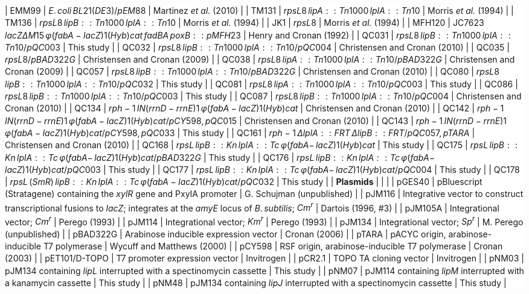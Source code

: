 | EMM99 | $E. \, coli \, BL21(DE3)/pEM88$ | Martinez *et al.* (2010) |
| TM131 | $rpsL8 \, lipA::Tn1000 \, lplA::Tn10$ | Morris *et al.* (1994) |
| TM136 | $rpsL8 \, lipB::Tn1000 \, lplA::Tn10$ | Morris *et al.* (1994) |
| JK1 | $rpsL8$ | Morris *et al.* (1994) |
| MFH120 | JC7623 $lacZ\Delta M15 \, \varphi(fabA-lacZ)1(Hyb)cat \, fadBA \, poxB::pMFH23$ | Henry and Cronan (1992) |
| QC031 | $rpsL8 \, lipB::Tn1000 \, lplA::Tn10/pQC003$ | This study |
| QC032 | $rpsL8 \, lipB::Tn1000 \, lplA::Tn10/pQC004$ | Christensen and Cronan (2010) |
| QC035 | $rpsL8/pBAD322G$ | Christensen and Cronan (2009) |
| QC038 | $rpsL8 \, lipA::Tn1000 \, lplA::Tn10/pBAD322G$ | Christensen and Cronan (2009) |
| QC057 | $rpsL8 \, lipB::Tn1000 \, lplA::Tn10/pBAD322G$ | Christensen and Cronan (2010) |
| QC080 | $rpsL8 \, lipB::Tn1000 \, lplA::Tn10/pQC032$ | This study |
| QC081 | $rpsL8 \, lipA::Tn1000 \, lplA::Tn10/pQC003$ | This study |
| QC086 | $rpsL8 \, lipB::Tn1000 \, lplA::Tn10/pQC003$ | This study |
| QC087 | $rpsL8 \, lipB::Tn1000 \, lplA::Tn10/pQC004$ | Christensen and Cronan (2010) |
| QC134 | $rph-1 \, IN(rrnD-rrnE)1 \, \varphi(fabA-lacZ)1(Hyb)cat$ | Christensen and Cronan (2010) |
| QC142 | $rph-1 \, IN(rrnD-rrnE)1 \, \varphi(fabA-lacZ)1(Hyb)cat/pCY598, \, pQC015$ | Christensen and Cronan (2010) |
| QC143 | $rph-1 \, IN(rrnD-rrnE)1 \, \varphi(fabA-lacZ)1(Hyb)cat/pCY598, \, pQC033$ | This study |
| QC161 | $rph-1 \, \Delta lplA::FRT \, \Delta lipB::FRT/pQC057, \, pTARA$ | Christensen and Cronan (2010) |
| QC168 | $rpsL \, lipB::Kn \, lplA::Tc \, \varphi(fabA- \, lacZ)1(Hyb)cat$ | This study |
| QC175 | $rpsL \, lipB::Kn \, lplA::Tc \, \varphi(fabA- \, lacZ)1(Hyb)cat/pBAD322G$ | This study |
| QC176 | $rpsL \, lipB::Kn \, lplA::Tc \, \varphi(fabA- \, lacZ)1(Hyb)cat/pQC003$ | This study |
| QC177 | $rpsL \, lipB::Kn \, lplA::Tc \, \varphi(fabA- \, lacZ)1(Hyb)cat/pQC004$ | This study |
| QC178 | $rpsL \, (SmR) \, lipB::Kn \, lplA::Tc \, \varphi(fabA-lacZ)1(Hyb)cat/pQC032$ | This study |
| **Plasmids** |  |  |
| pGES40 | pBluescript (Stratagene) containing the $xylR$ gene and PxyIA promoter | G. Schujman (unpublished) |
| pJM116 | Integrative vector to construct transcriptional fusions to $lacZ$; integrates at the $amyE$ locus of $B. \, subtilis$; $Cm^{r}$ | Dartois (1996, #3) |
| pJM105A | Integrational vector; $Cm^{r}$ | Perego (1993) |
| pJM114 | Integrational vector; $Km^{r}$ | Perego (1993) |
| pJM134 | Integrational vector; $Sp^{r}$ | M. Perego (unpublished) |
| pBAD322G | Arabinose inducible expression vector | Cronan (2006) |
| pTARA | pACYC origin, arabinose-inducible T7 polymerase | Wycuff and Matthews (2000) |
| pCY598 | RSF origin, arabinose-inducible T7 polymerase | Cronan (2003) |
| pET101/D-TOPO | T7 promoter expression vector | Invitrogen |
| pCR2.1 | TOPO TA cloning vector | Invitrogen |
| pNM03 | pJM134 containing $lipL$ interrupted with a spectinomycin cassette | This study |
| pNM07 | pJM114 containing $lipM$ interrupted with a kanamycin cassette | This study |
| pNM48 | pJM134 containing $lipJ$ interrupted with a spectinomycin cassette | This study |